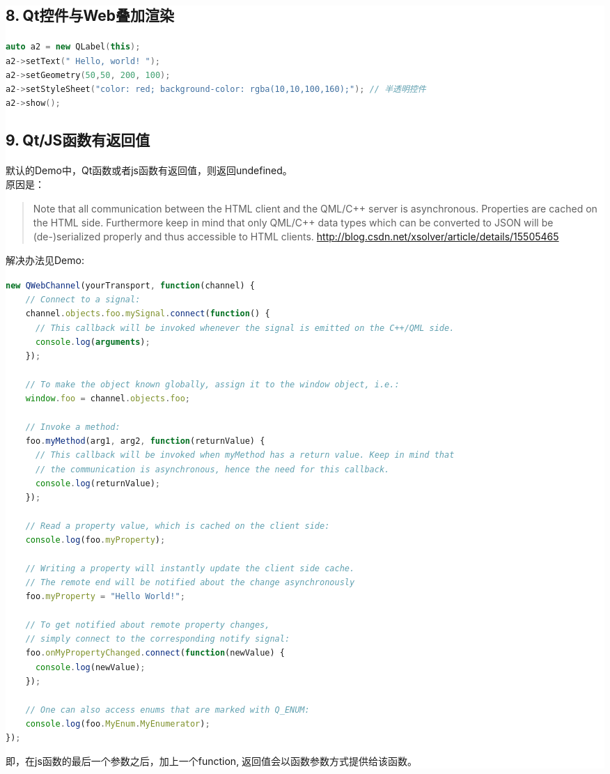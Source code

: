 ## 8. Qt控件与Web叠加渲染
```cpp
auto a2 = new QLabel(this);
a2->setText(" Hello, world! ");
a2->setGeometry(50,50, 200, 100);
a2->setStyleSheet("color: red; background-color: rgba(10,10,100,160);"); // 半透明控件
a2->show();
```

## 9. Qt/JS函数有返回值   
默认的Demo中，Qt函数或者js函数有返回值，则返回undefined。  
原因是：  
> Note that all communication between the HTML client and the QML/C++ server is asynchronous. Properties are cached on the HTML side. Furthermore keep in mind that only QML/C++ data types which can be converted to JSON will be (de-)serialized properly and thus accessible to HTML clients. 
> http://blog.csdn.net/xsolver/article/details/15505465

解决办法见Demo:  
```js
new QWebChannel(yourTransport, function(channel) {
	// Connect to a signal:
	channel.objects.foo.mySignal.connect(function() {
	  // This callback will be invoked whenever the signal is emitted on the C++/QML side.
	  console.log(arguments);
	});

	// To make the object known globally, assign it to the window object, i.e.:
	window.foo = channel.objects.foo;

	// Invoke a method:
	foo.myMethod(arg1, arg2, function(returnValue) {
	  // This callback will be invoked when myMethod has a return value. Keep in mind that
	  // the communication is asynchronous, hence the need for this callback.
	  console.log(returnValue);
	});

	// Read a property value, which is cached on the client side:
	console.log(foo.myProperty);

	// Writing a property will instantly update the client side cache.
	// The remote end will be notified about the change asynchronously
	foo.myProperty = "Hello World!";

	// To get notified about remote property changes,
	// simply connect to the corresponding notify signal:
	foo.onMyPropertyChanged.connect(function(newValue) {
	  console.log(newValue);
	});

	// One can also access enums that are marked with Q_ENUM:
	console.log(foo.MyEnum.MyEnumerator);
});
``` 
即，在js函数的最后一个参数之后，加上一个function, 返回值会以函数参数方式提供给该函数。
 